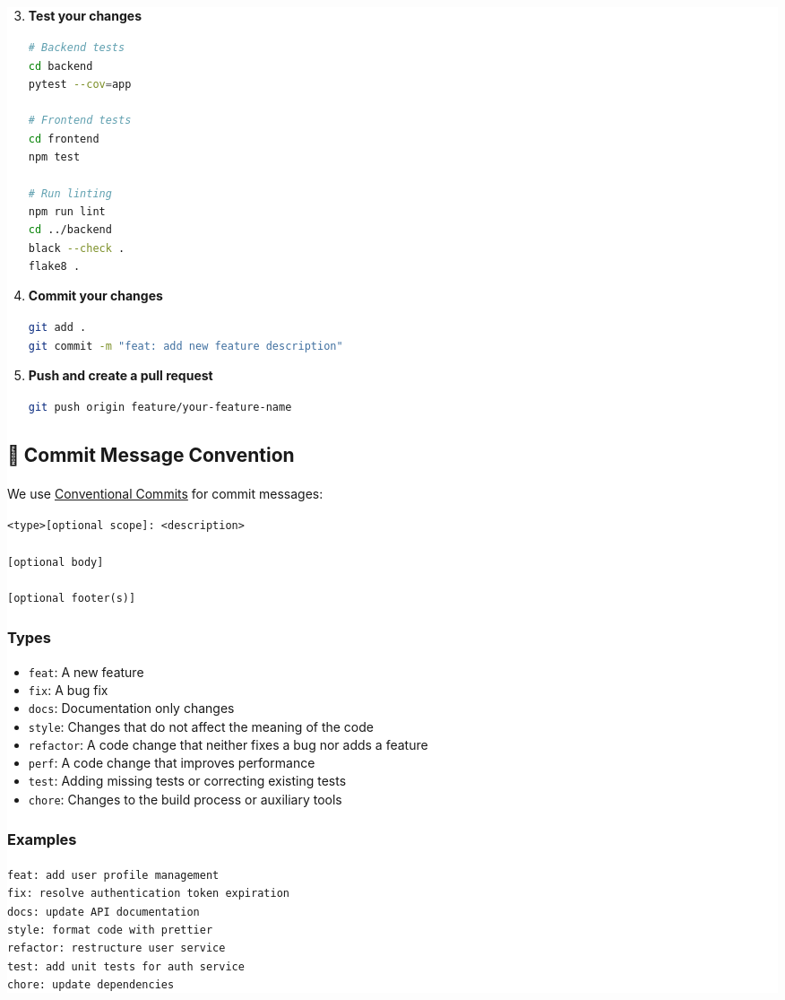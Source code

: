 3. **Test your changes**
   ```bash
   # Backend tests
   cd backend
   pytest --cov=app

   # Frontend tests
   cd frontend
   npm test

   # Run linting
   npm run lint
   cd ../backend
   black --check .
   flake8 .
   ```

4. **Commit your changes**
   ```bash
   git add .
   git commit -m "feat: add new feature description"
   ```

5. **Push and create a pull request**
   ```bash
   git push origin feature/your-feature-name
   ```

## 📝 Commit Message Convention

We use [Conventional Commits](https://www.conventionalcommits.org/) for commit messages:

```
<type>[optional scope]: <description>

[optional body]

[optional footer(s)]
```

### Types
- `feat`: A new feature
- `fix`: A bug fix
- `docs`: Documentation only changes
- `style`: Changes that do not affect the meaning of the code
- `refactor`: A code change that neither fixes a bug nor adds a feature
- `perf`: A code change that improves performance
- `test`: Adding missing tests or correcting existing tests
- `chore`: Changes to the build process or auxiliary tools

### Examples
```
feat: add user profile management
fix: resolve authentication token expiration
docs: update API documentation
style: format code with prettier
refactor: restructure user service
test: add unit tests for auth service
chore: update dependencies
```
